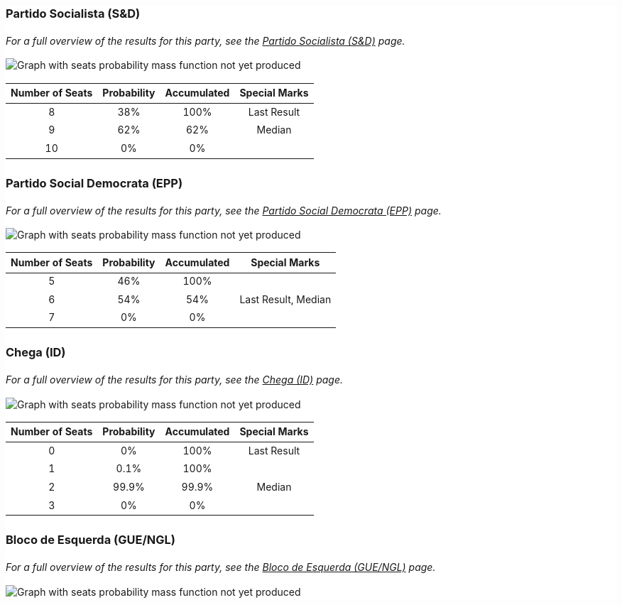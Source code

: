### Partido Socialista (S&D)

*For a full overview of the results for this party, see the [Partido Socialista (S&D)](party-partidosocialistasd.html) page.*

![Graph with seats probability mass function not yet produced](2021-01-24-CESOP–UCP-seats-pmf-partidosocialistasd.png "Seats Probability Mass Function")

| Number of Seats | Probability | Accumulated | Special Marks |
|:---------------:|:-----------:|:-----------:|:-------------:|
| 8 | 38% | 100% | Last Result |
| 9 | 62% | 62% | Median |
| 10 | 0% | 0% |  |

### Partido Social Democrata (EPP)

*For a full overview of the results for this party, see the [Partido Social Democrata (EPP)](party-partidosocialdemocrataepp.html) page.*

![Graph with seats probability mass function not yet produced](2021-01-24-CESOP–UCP-seats-pmf-partidosocialdemocrataepp.png "Seats Probability Mass Function")

| Number of Seats | Probability | Accumulated | Special Marks |
|:---------------:|:-----------:|:-----------:|:-------------:|
| 5 | 46% | 100% |  |
| 6 | 54% | 54% | Last Result, Median |
| 7 | 0% | 0% |  |

### Chega (ID)

*For a full overview of the results for this party, see the [Chega (ID)](party-chegaid.html) page.*

![Graph with seats probability mass function not yet produced](2021-01-24-CESOP–UCP-seats-pmf-chegaid.png "Seats Probability Mass Function")

| Number of Seats | Probability | Accumulated | Special Marks |
|:---------------:|:-----------:|:-----------:|:-------------:|
| 0 | 0% | 100% | Last Result |
| 1 | 0.1% | 100% |  |
| 2 | 99.9% | 99.9% | Median |
| 3 | 0% | 0% |  |

### Bloco de Esquerda (GUE/NGL)

*For a full overview of the results for this party, see the [Bloco de Esquerda (GUE/NGL)](party-blocodeesquerdaguengl.html) page.*

![Graph with seats probability mass function not yet produced](2021-01-24-CESOP–UCP-seats-pmf-blocodeesquerdaguengl.png "Seats Probability Mass Function")
